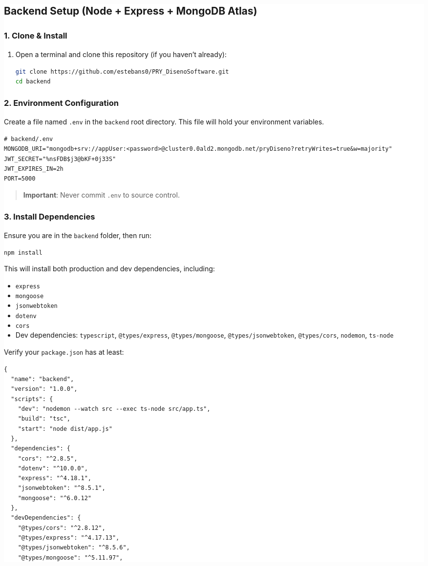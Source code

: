 ## Backend Setup (Node + Express + MongoDB Atlas)

### 1. Clone & Install

1. Open a terminal and clone this repository (if you haven’t already):

   ```bash
   git clone https://github.com/estebans0/PRY_DisenoSoftware.git
   cd backend
   ```

### 2. Environment Configuration

Create a file named `.env` in the `backend` root directory. This file will hold your environment variables.

```text
# backend/.env
MONGODB_URI="mongodb+srv://appUser:<password>@cluster0.0ald2.mongodb.net/pryDiseno?retryWrites=true&w=majority"
JWT_SECRET="%nsFDB$j3@bKF+0j33S"
JWT_EXPIRES_IN=2h
PORT=5000
```

> **Important**: Never commit `.env` to source control.

### 3. Install Dependencies

Ensure you are in the `backend` folder, then run:

```bash
npm install
```

This will install both production and dev dependencies, including:

- `express`  
- `mongoose`  
- `jsonwebtoken`  
- `dotenv`  
- `cors`  
- Dev dependencies: `typescript`, `@types/express`, `@types/mongoose`, `@types/jsonwebtoken`, `@types/cors`, `nodemon`, `ts-node`

Verify your `package.json` has at least:

```jsonc
{
  "name": "backend",
  "version": "1.0.0",
  "scripts": {
    "dev": "nodemon --watch src --exec ts-node src/app.ts",
    "build": "tsc",
    "start": "node dist/app.js"
  },
  "dependencies": {
    "cors": "^2.8.5",
    "dotenv": "^10.0.0",
    "express": "^4.18.1",
    "jsonwebtoken": "^8.5.1",
    "mongoose": "^6.0.12"
  },
  "devDependencies": {
    "@types/cors": "^2.8.12",
    "@types/express": "^4.17.13",
    "@types/jsonwebtoken": "^8.5.6",
    "@types/mongoose": "^5.11.97",
```